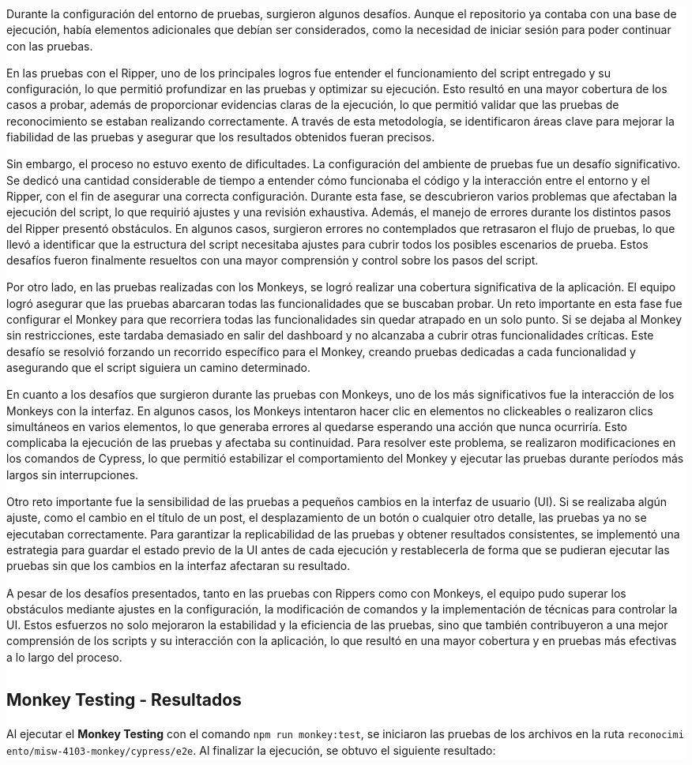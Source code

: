 Durante la configuración del entorno de pruebas, surgieron algunos desafíos. Aunque el repositorio ya contaba con una base de ejecución, había elementos adicionales que debían ser considerados, como la necesidad de iniciar sesión para poder continuar con las pruebas.

En las pruebas con el Ripper, uno de los principales logros fue entender el funcionamiento del script entregado y su configuración, lo que permitió profundizar en las pruebas y optimizar su ejecución. Esto resultó en una mayor cobertura de los casos a probar, además de proporcionar evidencias claras de la ejecución, lo que permitió validar que las pruebas de reconocimiento se estaban realizando correctamente. A través de esta metodología, se identificaron áreas clave para mejorar la fiabilidad de las pruebas y asegurar que los resultados obtenidos fueran precisos.

Sin embargo, el proceso no estuvo exento de dificultades. La configuración del ambiente de pruebas fue un desafío significativo. Se dedicó una cantidad considerable de tiempo a entender cómo funcionaba el código y la interacción entre el entorno y el Ripper, con el fin de asegurar una correcta configuración. Durante esta fase, se descubrieron varios problemas que afectaban la ejecución del script, lo que requirió ajustes y una revisión exhaustiva. Además, el manejo de errores durante los distintos pasos del Ripper presentó obstáculos. En algunos casos, surgieron errores no contemplados que retrasaron el flujo de pruebas, lo que llevó a identificar que la estructura del script necesitaba ajustes para cubrir todos los posibles escenarios de prueba. Estos desafíos fueron finalmente resueltos con una mayor comprensión y control sobre los pasos del script.

Por otro lado, en las pruebas realizadas con los Monkeys, se logró realizar una cobertura significativa de la aplicación. El equipo logró asegurar que las pruebas abarcaran todas las funcionalidades que se buscaban probar. Un reto importante en esta fase fue configurar el Monkey para que recorriera todas las funcionalidades sin quedar atrapado en un solo punto. Si se dejaba al Monkey sin restricciones, este tardaba demasiado en salir del dashboard y no alcanzaba a cubrir otras funcionalidades críticas. Este desafío se resolvió forzando un recorrido específico para el Monkey, creando pruebas dedicadas a cada funcionalidad y asegurando que el script siguiera un camino determinado.

En cuanto a los desafíos que surgieron durante las pruebas con Monkeys, uno de los más significativos fue la interacción de los Monkeys con la interfaz. En algunos casos, los Monkeys intentaron hacer clic en elementos no clickeables o realizaron clics simultáneos en varios elementos, lo que generaba errores al quedarse esperando una acción que nunca ocurriría. Esto complicaba la ejecución de las pruebas y afectaba su continuidad. Para resolver este problema, se realizaron modificaciones en los comandos de Cypress, lo que permitió estabilizar el comportamiento del Monkey y ejecutar las pruebas durante períodos más largos sin interrupciones.

Otro reto importante fue la sensibilidad de las pruebas a pequeños cambios en la interfaz de usuario (UI). Si se realizaba algún ajuste, como el cambio en el título de un post, el desplazamiento de un botón o cualquier otro detalle, las pruebas ya no se ejecutaban correctamente. Para garantizar la replicabilidad de las pruebas y obtener resultados consistentes, se implementó una estrategia para guardar el estado previo de la UI antes de cada ejecución y restablecerla de forma que se pudieran ejecutar las pruebas sin que los cambios en la interfaz afectaran su resultado.

A pesar de los desafíos presentados, tanto en las pruebas con Rippers como con Monkeys, el equipo pudo superar los obstáculos mediante ajustes en la configuración, la modificación de comandos y la implementación de técnicas para controlar la UI. Estos esfuerzos no solo mejoraron la estabilidad y la eficiencia de las pruebas, sino que también contribuyeron a una mejor comprensión de los scripts y su interacción con la aplicación, lo que resultó en una mayor cobertura y en pruebas más efectivas a lo largo del proceso.


## Monkey Testing - Resultados
Al ejecutar el **Monkey Testing** con el comando `npm run monkey:test`, se iniciaron las pruebas de los archivos en la ruta `reconocimiento/misw-4103-monkey/cypress/e2e`. Al finalizar la ejecución, se obtuvo el siguiente resultado:
